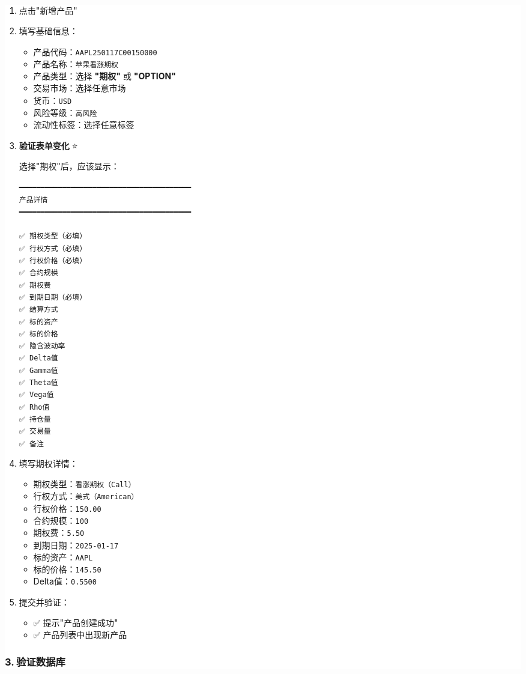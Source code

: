 1. 点击"新增产品"
2. 填写基础信息：
   - 产品代码：`AAPL250117C00150000`
   - 产品名称：`苹果看涨期权`
   - 产品类型：选择 **"期权"** 或 **"OPTION"**
   - 交易市场：选择任意市场
   - 货币：`USD`
   - 风险等级：`高风险`
   - 流动性标签：选择任意标签

3. **验证表单变化** ⭐
   
   选择"期权"后，应该显示：
   ```
   ━━━━━━━━━━━━━━━━━━━━━━━━━━━━━━━━━━━━━━━━
   产品详情
   ━━━━━━━━━━━━━━━━━━━━━━━━━━━━━━━━━━━━━━━━
   
   ✅ 期权类型（必填）
   ✅ 行权方式（必填）
   ✅ 行权价格（必填）
   ✅ 合约规模
   ✅ 期权费
   ✅ 到期日期（必填）
   ✅ 结算方式
   ✅ 标的资产
   ✅ 标的价格
   ✅ 隐含波动率
   ✅ Delta值
   ✅ Gamma值
   ✅ Theta值
   ✅ Vega值
   ✅ Rho值
   ✅ 持仓量
   ✅ 交易量
   ✅ 备注
   ```

4. 填写期权详情：
   - 期权类型：`看涨期权（Call）`
   - 行权方式：`美式（American）`
   - 行权价格：`150.00`
   - 合约规模：`100`
   - 期权费：`5.50`
   - 到期日期：`2025-01-17`
   - 标的资产：`AAPL`
   - 标的价格：`145.50`
   - Delta值：`0.5500`

5. 提交并验证：
   - ✅ 提示"产品创建成功"
   - ✅ 产品列表中出现新产品

### 3. 验证数据库
